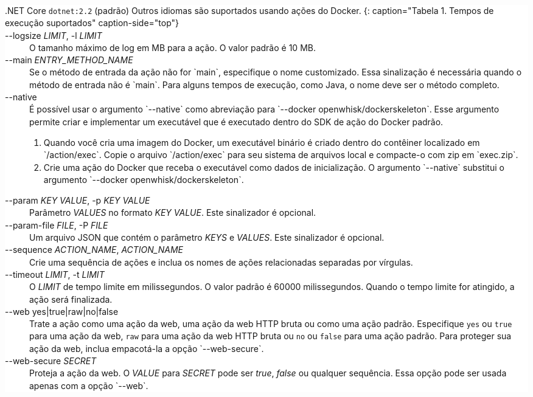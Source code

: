   </tr>
  <tr>
    <td>.NET Core</td>
    <td><code>dotnet:2.2</code> (padrão)</td>
  </tr>
  <tr>
    <td>Outros idiomas são suportados usando ações do Docker.</td>
  </tr>
</table>
{: caption="Tabela 1. Tempos de execução suportados" caption-side="top"}
       </dd>

   <dt>--logsize <em>LIMIT</em>, -l <em>LIMIT</em></dt>
   <dd>O tamanho máximo de log em MB para a ação. O valor padrão é 10 MB.</dd>

   <dt>--main <em>ENTRY_METHOD_NAME</em></dt>
   <dd>Se o método de entrada da ação não for `main`, especifique o nome customizado. Essa sinalização é necessária quando o método de entrada não é `main`. Para alguns tempos de execução, como Java, o nome deve ser o método completo.</dd>

   <dt>--native</dt>
   <dd>É possível usar o argumento `--native` como abreviação para `--docker openwhisk/dockerskeleton`. Esse argumento permite criar e implementar um executável que é executado dentro do SDK de ação do Docker padrão.
       <ol><li>Quando você cria uma imagem do Docker, um executável binário é criado dentro do contêiner localizado em `/action/exec`. Copie o arquivo `/action/exec` para seu sistema de arquivos local e compacte-o com zip em `exec.zip`.</li>
       <li>Crie uma ação do Docker que receba o executável como dados de inicialização. O argumento `--native` substitui o argumento `--docker openwhisk/dockerskeleton`.</li></ol>

   <dt>--param <em>KEY</em> <em>VALUE</em>, -p <em>KEY</em> <em>VALUE</em></dt>
   <dd>Parâmetro <em>VALUES</em> no formato <em>KEY</em> <em>VALUE</em>. Este sinalizador é opcional.</dd>

   <dt>--param-file <em>FILE</em>, -P <em>FILE</em></dt>
   <dd>Um arquivo JSON que contém o parâmetro <em>KEYS</em> e <em>VALUES</em>. Este sinalizador é opcional.</dd>

   <dt>--sequence <em>ACTION_NAME</em>, <em>ACTION_NAME</em></dt>
   <dd>Crie uma sequência de ações e inclua os nomes de ações relacionadas separadas por vírgulas.</dd>

   <dt>--timeout <em>LIMIT</em>, -t <em>LIMIT</em></dt>
   <dd>O <em>LIMIT</em> de tempo limite em milissegundos. O valor padrão é 60000 milissegundos. Quando o tempo limite for atingido, a ação será finalizada.</dd>

   <dt>--web yes|true|raw|no|false</dt>
   <dd>Trate a ação como uma ação da web, uma ação da web HTTP bruta ou como uma ação padrão. Especifique <code>yes</code> ou <code>true</code> para uma ação da web, <code>raw</code> para uma ação da web HTTP bruta ou <code>no</code> ou <code>false</code> para uma ação padrão. Para proteger sua ação da web, inclua empacotá-la a opção `--web-secure`.</dd>

   <dt>--web-secure <em>SECRET</em></dt>
   <dd>Proteja a ação da web. O <em>VALUE</em> para <em>SECRET</em> pode ser <em>true</em>, <em>false</em> ou qualquer sequência. Essa opção pode ser usada apenas com a opção `--web`.</dd>
   </dl>
